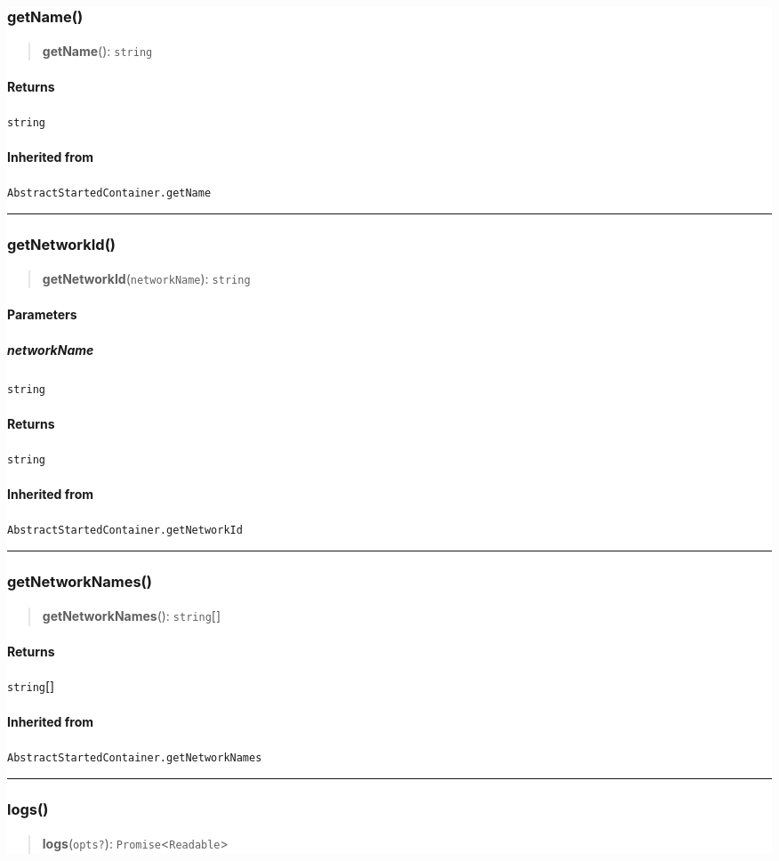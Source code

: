 ### getName()

> **getName**(): `string`

#### Returns

`string`

#### Inherited from

`AbstractStartedContainer.getName`

***

<a id="getnetworkid"></a>

### getNetworkId()

> **getNetworkId**(`networkName`): `string`

#### Parameters

##### networkName

`string`

#### Returns

`string`

#### Inherited from

`AbstractStartedContainer.getNetworkId`

***

<a id="getnetworknames"></a>

### getNetworkNames()

> **getNetworkNames**(): `string`[]

#### Returns

`string`[]

#### Inherited from

`AbstractStartedContainer.getNetworkNames`

***

<a id="logs"></a>

### logs()

> **logs**(`opts?`): `Promise`\<`Readable`\>
